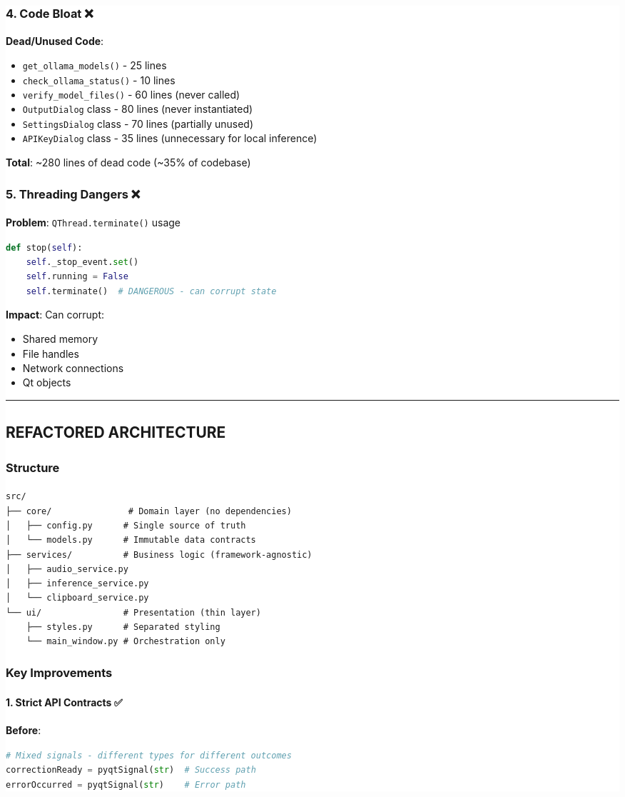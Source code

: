 ### 4. **Code Bloat** ❌
**Dead/Unused Code**:
- `get_ollama_models()` - 25 lines
- `check_ollama_status()` - 10 lines  
- `verify_model_files()` - 60 lines (never called)
- `OutputDialog` class - 80 lines (never instantiated)
- `SettingsDialog` class - 70 lines (partially unused)
- `APIKeyDialog` class - 35 lines (unnecessary for local inference)

**Total**: ~280 lines of dead code (~35% of codebase)

### 5. **Threading Dangers** ❌
**Problem**: `QThread.terminate()` usage
```python
def stop(self):
    self._stop_event.set()
    self.running = False
    self.terminate()  # DANGEROUS - can corrupt state
```

**Impact**: Can corrupt:
- Shared memory
- File handles
- Network connections
- Qt objects

---

## REFACTORED ARCHITECTURE

### Structure

```
src/
├── core/               # Domain layer (no dependencies)
│   ├── config.py      # Single source of truth
│   └── models.py      # Immutable data contracts
├── services/          # Business logic (framework-agnostic)
│   ├── audio_service.py
│   ├── inference_service.py
│   └── clipboard_service.py
└── ui/                # Presentation (thin layer)
    ├── styles.py      # Separated styling
    └── main_window.py # Orchestration only
```

### Key Improvements

#### 1. **Strict API Contracts** ✅

**Before**:
```python
# Mixed signals - different types for different outcomes
correctionReady = pyqtSignal(str)  # Success path
errorOccurred = pyqtSignal(str)    # Error path
```
